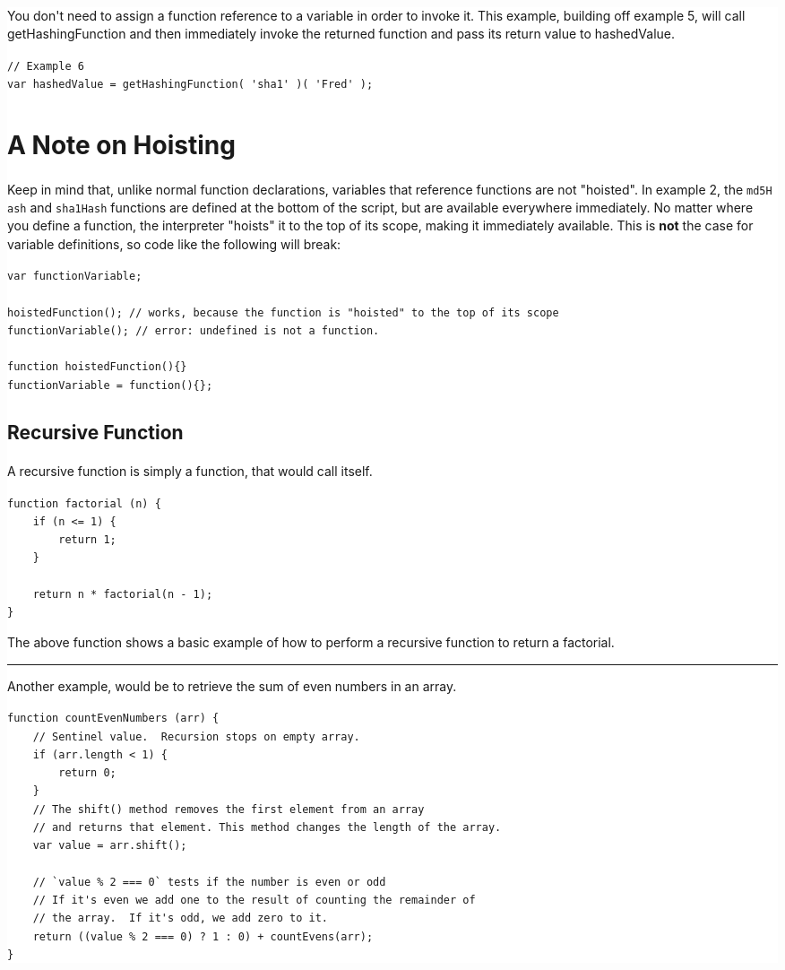 You don't need to assign a function reference to a variable in order to invoke it. This example, building off example 5, will call getHashingFunction and then immediately invoke the returned function and pass its return value to hashedValue.

    // Example 6
    var hashedValue = getHashingFunction( 'sha1' )( 'Fred' );

# A Note on Hoisting

Keep in mind that, unlike normal function declarations, variables that reference functions are not "hoisted". In example 2, the `md5Hash` and `sha1Hash` functions are defined at the bottom of the script, but are available everywhere immediately. No matter where you define a function, the interpreter "hoists" it to the top of its scope, making it immediately available. This is **not** the case for variable definitions, so code like the following will break:

    var functionVariable;

    hoistedFunction(); // works, because the function is "hoisted" to the top of its scope
    functionVariable(); // error: undefined is not a function.

    function hoistedFunction(){}
    functionVariable = function(){};


## Recursive Function
A recursive function is simply a function, that would call itself.

    function factorial (n) {
        if (n <= 1) {
            return 1;
        }
        
        return n * factorial(n - 1);
    }

The above function shows a basic example of how to perform a recursive function to return a factorial.

---

Another example, would be to retrieve the sum of even numbers in an array.

    function countEvenNumbers (arr) {
        // Sentinel value.  Recursion stops on empty array.
        if (arr.length < 1) {
            return 0;
        }
        // The shift() method removes the first element from an array 
        // and returns that element. This method changes the length of the array.
        var value = arr.shift();

        // `value % 2 === 0` tests if the number is even or odd
        // If it's even we add one to the result of counting the remainder of 
        // the array.  If it's odd, we add zero to it.
        return ((value % 2 === 0) ? 1 : 0) + countEvens(arr);
    }
